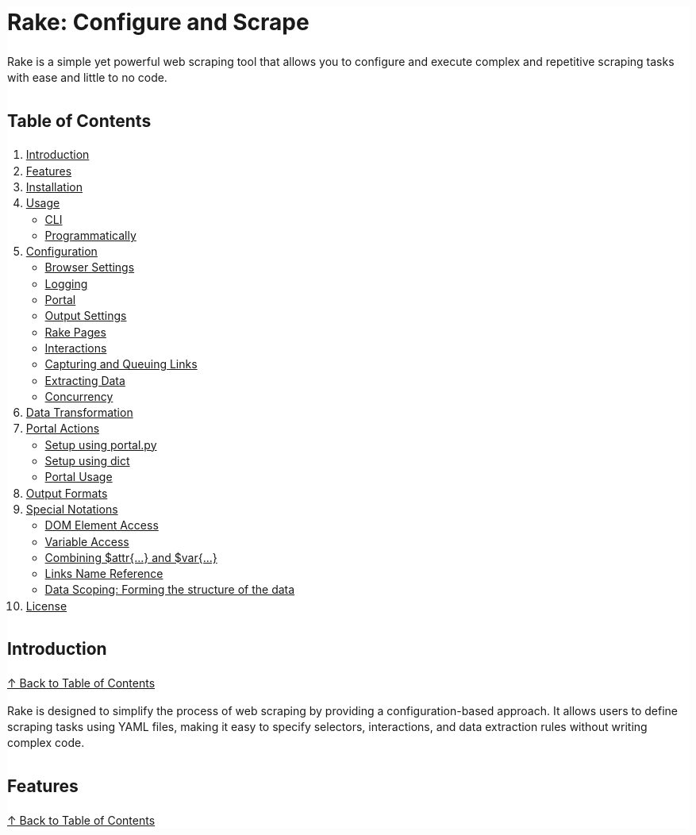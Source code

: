 # Rake: Configure and Scrape

Rake is a simple yet powerful web scraping tool that allows you to configure and execute complex and repetitive scraping tasks with ease and little to no code.

## Table of Contents

1. [Introduction](#introduction)
2. [Features](#features)
3. [Installation](#installation)
4. [Usage](#usage)
   - [CLI](#cli)
   - [Programmatically](#programmatically)
5. [Configuration](#configurations)
   - [Browser Settings](#browser-settings-browser)
   - [Logging](#logging-logging)
   - [Portal](#portal-portal)
   - [Output Settings](#output-settings-output)
   - [Rake Pages](#rake-pages-rake)
   - [Interactions](#interactions-interact)
   - [Capturing and Queuing Links](#capturing-and-queueing-links-links)
   - [Extracting Data](#extracting-data-data)
   - [Concurrency](#concurrency-race)
6. [Data Transformation](#data-transformation)
7. [Portal Actions](#portal-actions)
   - [Setup using portal.py](#setup-using-portalpy)
   - [Setup using dict](#setup-using-dict)
   - [Portal Usage](#portal-usage)
8. [Output Formats](#output-formats)
9. [Special Notations](#special-notations)
   - [DOM Element Access](#dom-element-access)
   - [Variable Access](#variable-access)
   - [Combining &dollar;attr{...} and &dollar;var{...}](#combining-attr-and-var)
   - [Links Name Reference](#links-name-reference)
   - [Data Scoping: Forming the structure of the data](#data-scoping-forming-the-structure-of-the-data)
10. [License](#license)

## Introduction

[&uarr; Back to Table of Contents](#table-of-contents)

Rake is designed to simplify the process of web scraping by providing a configuration-based approach. It allows users to define scraping tasks using YAML files, making it easy to specify selectors, interactions, and data extraction rules without writing complex code.

## Features

[&uarr; Back to Table of Contents](#table-of-contents)
